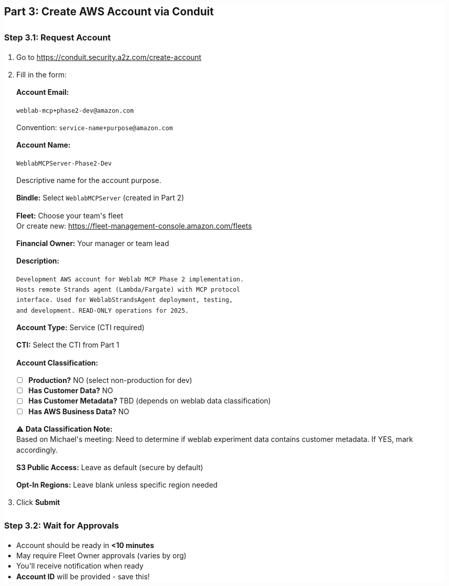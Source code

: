 ## Part 3: Create AWS Account via Conduit

### Step 3.1: Request Account

1. Go to https://conduit.security.a2z.com/create-account

2. Fill in the form:

   **Account Email:**
   ```
   weblab-mcp+phase2-dev@amazon.com
   ```
   Convention: `service-name+purpose@amazon.com`

   **Account Name:**
   ```
   WeblabMCPServer-Phase2-Dev
   ```
   Descriptive name for the account purpose.

   **Bindle:** Select `WeblabMCPServer` (created in Part 2)

   **Fleet:** Choose your team's fleet  
   Or create new: https://fleet-management-console.amazon.com/fleets

   **Financial Owner:** Your manager or team lead

   **Description:**
   ```
   Development AWS account for Weblab MCP Phase 2 implementation. 
   Hosts remote Strands agent (Lambda/Fargate) with MCP protocol 
   interface. Used for WeblabStrandsAgent deployment, testing, 
   and development. READ-ONLY operations for 2025.
   ```

   **Account Type:** Service (CTI required)

   **CTI:** Select the CTI from Part 1

   **Account Classification:**
   - [ ] **Production?** NO (select non-production for dev)
   - [ ] **Has Customer Data?** NO
   - [ ] **Has Customer Metadata?** TBD (depends on weblab data classification)
   - [ ] **Has AWS Business Data?** NO

   ⚠️ **Data Classification Note:**  
   Based on Michael's meeting: Need to determine if weblab experiment 
   data contains customer metadata. If YES, mark accordingly.

   **S3 Public Access:** Leave as default (secure by default)

   **Opt-In Regions:** Leave blank unless specific region needed

3. Click **Submit**

### Step 3.2: Wait for Approvals

- Account should be ready in **<10 minutes**
- May require Fleet Owner approvals (varies by org)
- You'll receive notification when ready
- **Account ID** will be provided - save this!

